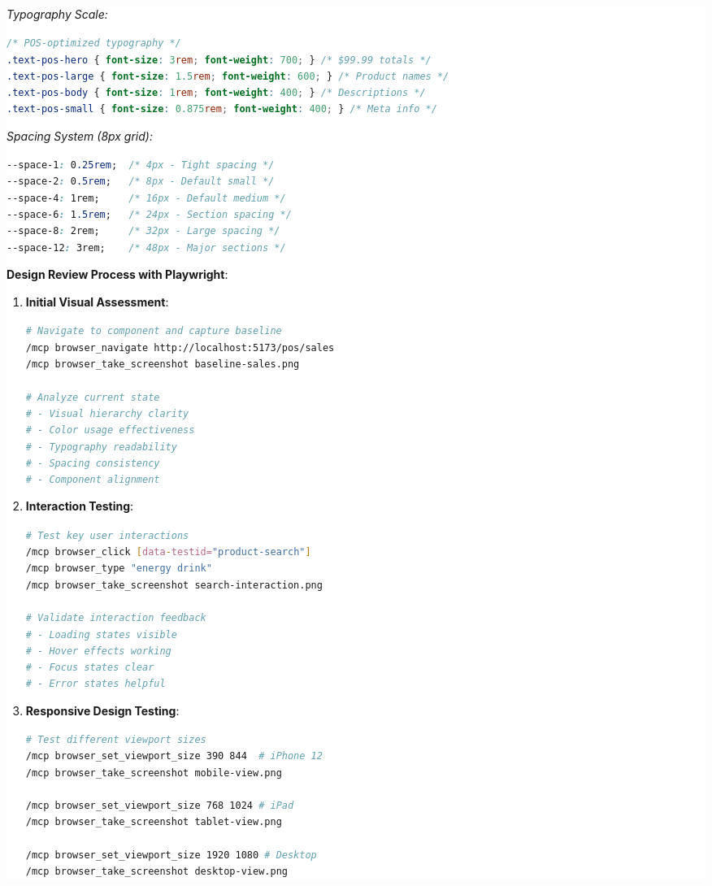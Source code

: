 *Typography Scale:*
```css
/* POS-optimized typography */
.text-pos-hero { font-size: 3rem; font-weight: 700; } /* $99.99 totals */
.text-pos-large { font-size: 1.5rem; font-weight: 600; } /* Product names */
.text-pos-body { font-size: 1rem; font-weight: 400; } /* Descriptions */
.text-pos-small { font-size: 0.875rem; font-weight: 400; } /* Meta info */
```

*Spacing System (8px grid):*
```css
--space-1: 0.25rem;  /* 4px - Tight spacing */
--space-2: 0.5rem;   /* 8px - Default small */
--space-4: 1rem;     /* 16px - Default medium */
--space-6: 1.5rem;   /* 24px - Section spacing */
--space-8: 2rem;     /* 32px - Large spacing */
--space-12: 3rem;    /* 48px - Major sections */
```

**Design Review Process with Playwright**:

1. **Initial Visual Assessment**:
   ```bash
   # Navigate to component and capture baseline
   /mcp browser_navigate http://localhost:5173/pos/sales
   /mcp browser_take_screenshot baseline-sales.png
   
   # Analyze current state
   # - Visual hierarchy clarity
   # - Color usage effectiveness  
   # - Typography readability
   # - Spacing consistency
   # - Component alignment
   ```

2. **Interaction Testing**:
   ```bash
   # Test key user interactions
   /mcp browser_click [data-testid="product-search"]
   /mcp browser_type "energy drink"
   /mcp browser_take_screenshot search-interaction.png
   
   # Validate interaction feedback
   # - Loading states visible
   # - Hover effects working
   # - Focus states clear
   # - Error states helpful
   ```

3. **Responsive Design Testing**:
   ```bash
   # Test different viewport sizes
   /mcp browser_set_viewport_size 390 844  # iPhone 12
   /mcp browser_take_screenshot mobile-view.png
   
   /mcp browser_set_viewport_size 768 1024 # iPad
   /mcp browser_take_screenshot tablet-view.png
   
   /mcp browser_set_viewport_size 1920 1080 # Desktop
   /mcp browser_take_screenshot desktop-view.png
   ```
